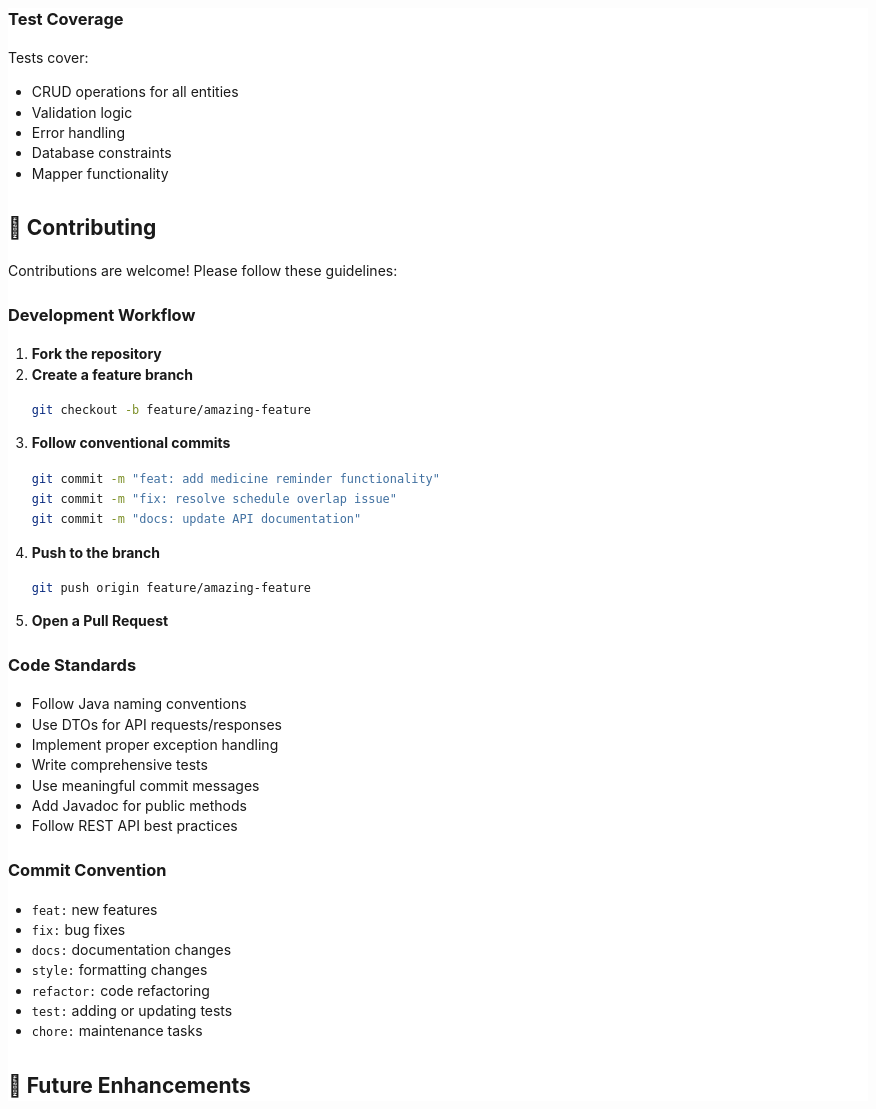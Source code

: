 ### Test Coverage
Tests cover:
- CRUD operations for all entities
- Validation logic
- Error handling
- Database constraints
- Mapper functionality

## 🤝 Contributing

Contributions are welcome! Please follow these guidelines:

### Development Workflow
1. **Fork the repository**
2. **Create a feature branch**
   ```bash
   git checkout -b feature/amazing-feature
   ```
3. **Follow conventional commits**
   ```bash
   git commit -m "feat: add medicine reminder functionality"
   git commit -m "fix: resolve schedule overlap issue"
   git commit -m "docs: update API documentation"
   ```
4. **Push to the branch**
   ```bash
   git push origin feature/amazing-feature
   ```
5. **Open a Pull Request**

### Code Standards
- Follow Java naming conventions
- Use DTOs for API requests/responses
- Implement proper exception handling
- Write comprehensive tests
- Use meaningful commit messages
- Add Javadoc for public methods
- Follow REST API best practices

### Commit Convention
- `feat:` new features
- `fix:` bug fixes
- `docs:` documentation changes
- `style:` formatting changes
- `refactor:` code refactoring
- `test:` adding or updating tests
- `chore:` maintenance tasks

## 🔮 Future Enhancements
